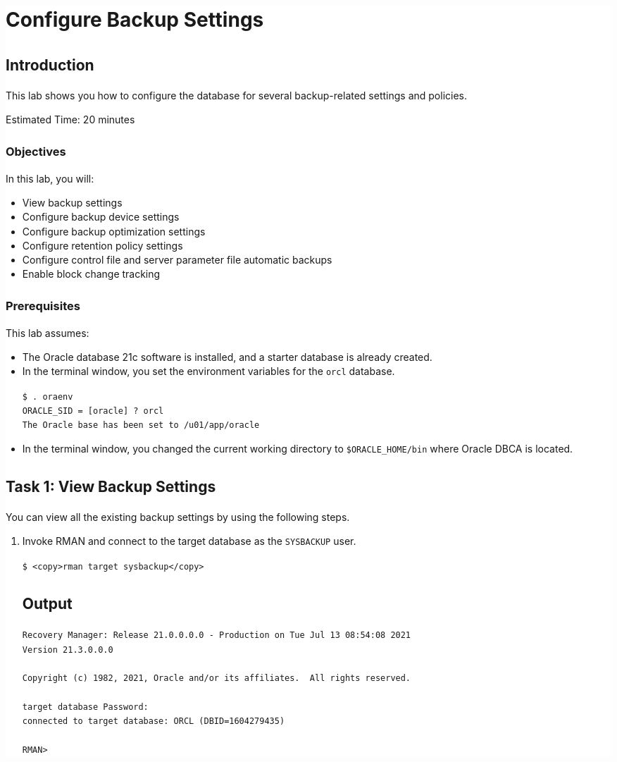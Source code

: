 # Configure Backup Settings

## Introduction
This lab shows you how to configure the database for several backup-related settings and policies.

Estimated Time: 20 minutes

### **Objectives**
In this lab, you will:
- View backup settings
- Configure backup device settings
- Configure backup optimization settings
- Configure retention policy settings
- Configure control file and server parameter file automatic backups
- Enable block change tracking

### **Prerequisites**
This lab assumes:
- The Oracle database 21c software is installed, and a starter database is already created.
- In the terminal window, you set the environment variables for the `orcl` database.
    ```
    $ . oraenv
    ORACLE_SID = [oracle] ? orcl
    The Oracle base has been set to /u01/app/oracle
    ```
- In the terminal window, you changed the current working directory to `$ORACLE_HOME/bin` where Oracle DBCA is located.


## Task 1: View Backup Settings
You can view all the existing backup settings by using the following steps.

1. Invoke RMAN and connect to the target database as the `SYSBACKUP` user.

    ```
    $ <copy>rman target sysbackup</copy>
    ```

    ## Output

    ```
    Recovery Manager: Release 21.0.0.0.0 - Production on Tue Jul 13 08:54:08 2021
    Version 21.3.0.0.0

    Copyright (c) 1982, 2021, Oracle and/or its affiliates.  All rights reserved.

    target database Password:
    connected to target database: ORCL (DBID=1604279435)

    RMAN>
    ```
